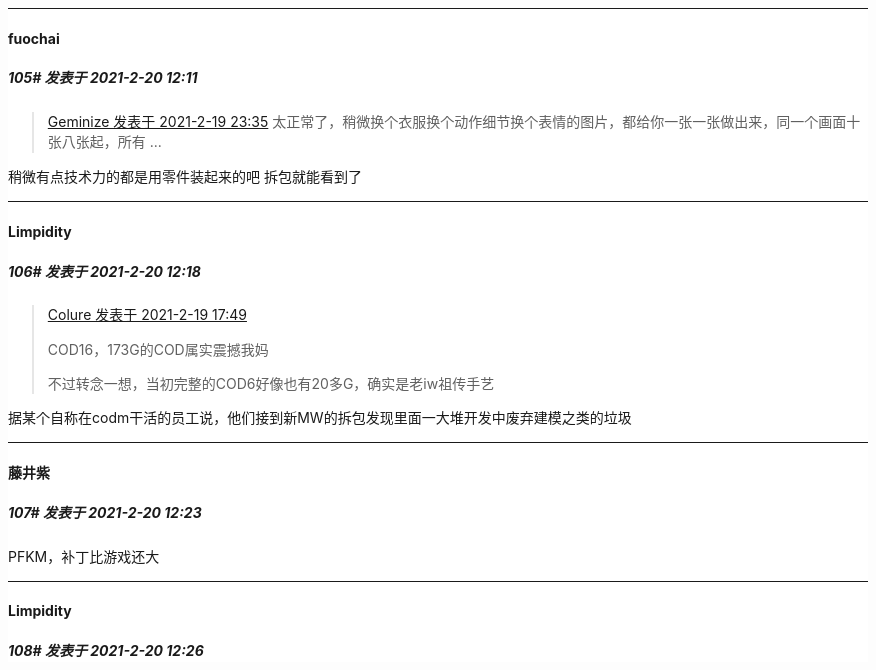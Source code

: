 





*****

####  fuochai  
##### 105#       发表于 2021-2-20 12:11



<blockquote><a href="httphttps://bbs.saraba1st.com/2b/forum.php?mod=redirect&amp;goto=findpost&amp;pid=50382076&amp;ptid=1988615" target="_blank">Geminize 发表于 2021-2-19 23:35</a>
太正常了，稍微换个衣服换个动作细节换个表情的图片，都给你一张一张做出来，同一个画面十张八张起，所有 ...</blockquote>
稍微有点技术力的都是用零件装起来的吧 拆包就能看到了







*****

####  Limpidity  
##### 106#       发表于 2021-2-20 12:18



<blockquote><a href="httphttps://bbs.saraba1st.com/2b/forum.php?mod=redirect&amp;goto=findpost&amp;pid=50379335&amp;ptid=1988615" target="_blank">Colure 发表于 2021-2-19 17:49</a>

COD16，173G的COD属实震撼我妈

不过转念一想，当初完整的COD6好像也有20多G，确实是老iw祖传手艺</blockquote>
据某个自称在codm干活的员工说，他们接到新MW的拆包发现里面一大堆开发中废弃建模之类的垃圾







*****

####  藤井紫  
##### 107#       发表于 2021-2-20 12:23




PFKM，补丁比游戏还大







*****

####  Limpidity  
##### 108#       发表于 2021-2-20 12:26


